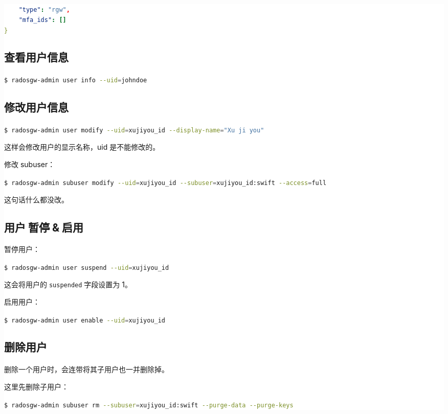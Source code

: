 ```yaml
    "type": "rgw",
    "mfa_ids": []
}
```



## 查看用户信息

```bash
$ radosgw-admin user info --uid=johndoe
```



## 修改用户信息

```bash
$ radosgw-admin user modify --uid=xujiyou_id --display-name="Xu ji you"
```

这样会修改用户的显示名称，uid 是不能修改的。

修改 subuser：

```bash
$ radosgw-admin subuser modify --uid=xujiyou_id --subuser=xujiyou_id:swift --access=full
```

这句话什么都没改。



## 用户 暂停 & 启用

暂停用户：

```bash
$ radosgw-admin user suspend --uid=xujiyou_id
```

这会将用户的 `suspended` 字段设置为 1。

启用用户：

```bash
$ radosgw-admin user enable --uid=xujiyou_id
```



## 删除用户

删除一个用户时，会连带将其子用户也一并删除掉。

这里先删除子用户：

```bash
$ radosgw-admin subuser rm --subuser=xujiyou_id:swift --purge-data --purge-keys
```
